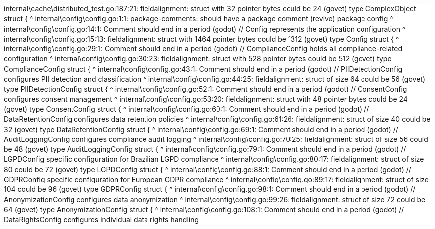 internal\cache\distributed_test.go:187:21: fieldalignment: struct with 32 pointer bytes could be 24 (govet)
        type ComplexObject struct {
                           ^
internal\config\config.go:1:1: package-comments: should have a package comment (revive)
package config
^
internal\config\config.go:14:1: Comment should end in a period (godot)
// Config represents the application configuration
^
internal\config\config.go:15:13: fieldalignment: struct with 1464 pointer bytes could be 1312 (govet)
type Config struct {
            ^
internal\config\config.go:29:1: Comment should end in a period (godot)
// ComplianceConfig holds all compliance-related configuration
^
internal\config\config.go:30:23: fieldalignment: struct with 528 pointer bytes could be 512 (govet)
type ComplianceConfig struct {
                      ^
internal\config\config.go:43:1: Comment should end in a period (godot)
// PIIDetectionConfig configures PII detection and classification
^
internal\config\config.go:44:25: fieldalignment: struct of size 64 could be 56 (govet)
type PIIDetectionConfig struct {
                        ^
internal\config\config.go:52:1: Comment should end in a period (godot)
// ConsentConfig configures consent management
^
internal\config\config.go:53:20: fieldalignment: struct with 48 pointer bytes could be 24 (govet)
type ConsentConfig struct {
                   ^
internal\config\config.go:60:1: Comment should end in a period (godot)
// DataRetentionConfig configures data retention policies
^
internal\config\config.go:61:26: fieldalignment: struct of size 40 could be 32 (govet)
type DataRetentionConfig struct {
                         ^
internal\config\config.go:69:1: Comment should end in a period (godot)
// AuditLoggingConfig configures compliance audit logging
^
internal\config\config.go:70:25: fieldalignment: struct of size 56 could be 48 (govet)
type AuditLoggingConfig struct {
                        ^
internal\config\config.go:79:1: Comment should end in a period (godot)
// LGPDConfig specific configuration for Brazilian LGPD compliance
^
internal\config\config.go:80:17: fieldalignment: struct of size 80 could be 72 (govet)
type LGPDConfig struct {
                ^
internal\config\config.go:88:1: Comment should end in a period (godot)
// GDPRConfig specific configuration for European GDPR compliance
^
internal\config\config.go:89:17: fieldalignment: struct of size 104 could be 96 (govet)
type GDPRConfig struct {
                ^
internal\config\config.go:98:1: Comment should end in a period (godot)
// AnonymizationConfig configures data anonymization
^
internal\config\config.go:99:26: fieldalignment: struct of size 72 could be 64 (govet)
type AnonymizationConfig struct {
                         ^
internal\config\config.go:108:1: Comment should end in a period (godot)
// DataRightsConfig configures individual data rights handling